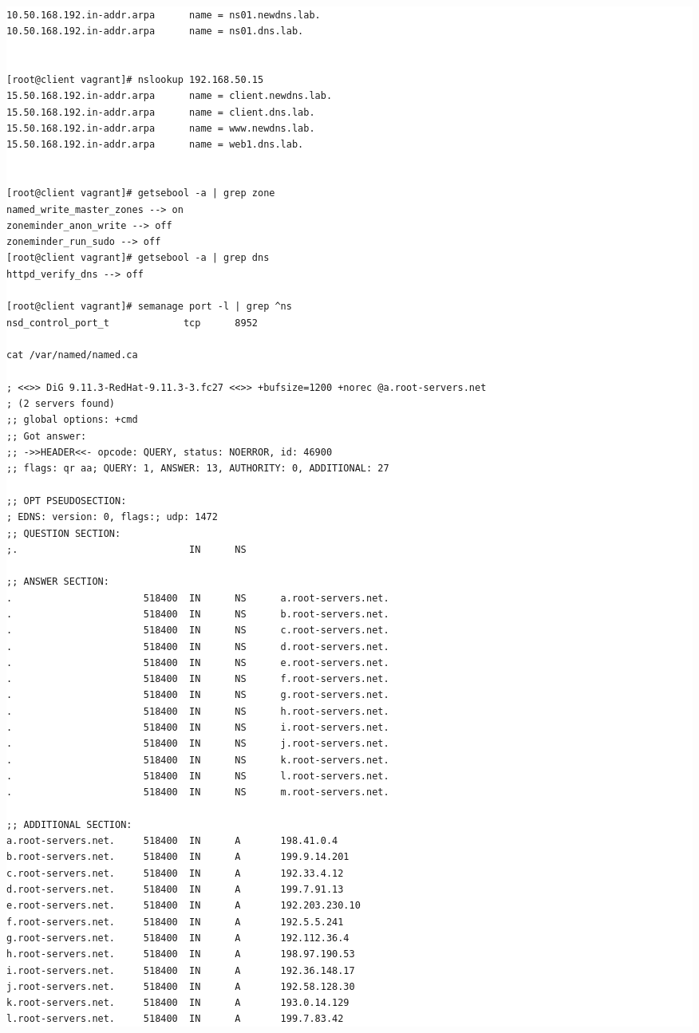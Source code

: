 ```shell
10.50.168.192.in-addr.arpa      name = ns01.newdns.lab.
10.50.168.192.in-addr.arpa      name = ns01.dns.lab.


[root@client vagrant]# nslookup 192.168.50.15
15.50.168.192.in-addr.arpa      name = client.newdns.lab.
15.50.168.192.in-addr.arpa      name = client.dns.lab.
15.50.168.192.in-addr.arpa      name = www.newdns.lab.
15.50.168.192.in-addr.arpa      name = web1.dns.lab.


[root@client vagrant]# getsebool -a | grep zone
named_write_master_zones --> on
zoneminder_anon_write --> off
zoneminder_run_sudo --> off
[root@client vagrant]# getsebool -a | grep dns 
httpd_verify_dns --> off

[root@client vagrant]# semanage port -l | grep ^ns
nsd_control_port_t             tcp      8952

cat /var/named/named.ca        

; <<>> DiG 9.11.3-RedHat-9.11.3-3.fc27 <<>> +bufsize=1200 +norec @a.root-servers.net
; (2 servers found)
;; global options: +cmd
;; Got answer:
;; ->>HEADER<<- opcode: QUERY, status: NOERROR, id: 46900
;; flags: qr aa; QUERY: 1, ANSWER: 13, AUTHORITY: 0, ADDITIONAL: 27

;; OPT PSEUDOSECTION:
; EDNS: version: 0, flags:; udp: 1472
;; QUESTION SECTION:
;.                              IN      NS

;; ANSWER SECTION:
.                       518400  IN      NS      a.root-servers.net.
.                       518400  IN      NS      b.root-servers.net.
.                       518400  IN      NS      c.root-servers.net.
.                       518400  IN      NS      d.root-servers.net.
.                       518400  IN      NS      e.root-servers.net.
.                       518400  IN      NS      f.root-servers.net.
.                       518400  IN      NS      g.root-servers.net.
.                       518400  IN      NS      h.root-servers.net.
.                       518400  IN      NS      i.root-servers.net.
.                       518400  IN      NS      j.root-servers.net.
.                       518400  IN      NS      k.root-servers.net.
.                       518400  IN      NS      l.root-servers.net.
.                       518400  IN      NS      m.root-servers.net.

;; ADDITIONAL SECTION:
a.root-servers.net.     518400  IN      A       198.41.0.4
b.root-servers.net.     518400  IN      A       199.9.14.201
c.root-servers.net.     518400  IN      A       192.33.4.12
d.root-servers.net.     518400  IN      A       199.7.91.13
e.root-servers.net.     518400  IN      A       192.203.230.10
f.root-servers.net.     518400  IN      A       192.5.5.241
g.root-servers.net.     518400  IN      A       192.112.36.4
h.root-servers.net.     518400  IN      A       198.97.190.53
i.root-servers.net.     518400  IN      A       192.36.148.17
j.root-servers.net.     518400  IN      A       192.58.128.30
k.root-servers.net.     518400  IN      A       193.0.14.129
l.root-servers.net.     518400  IN      A       199.7.83.42
```
